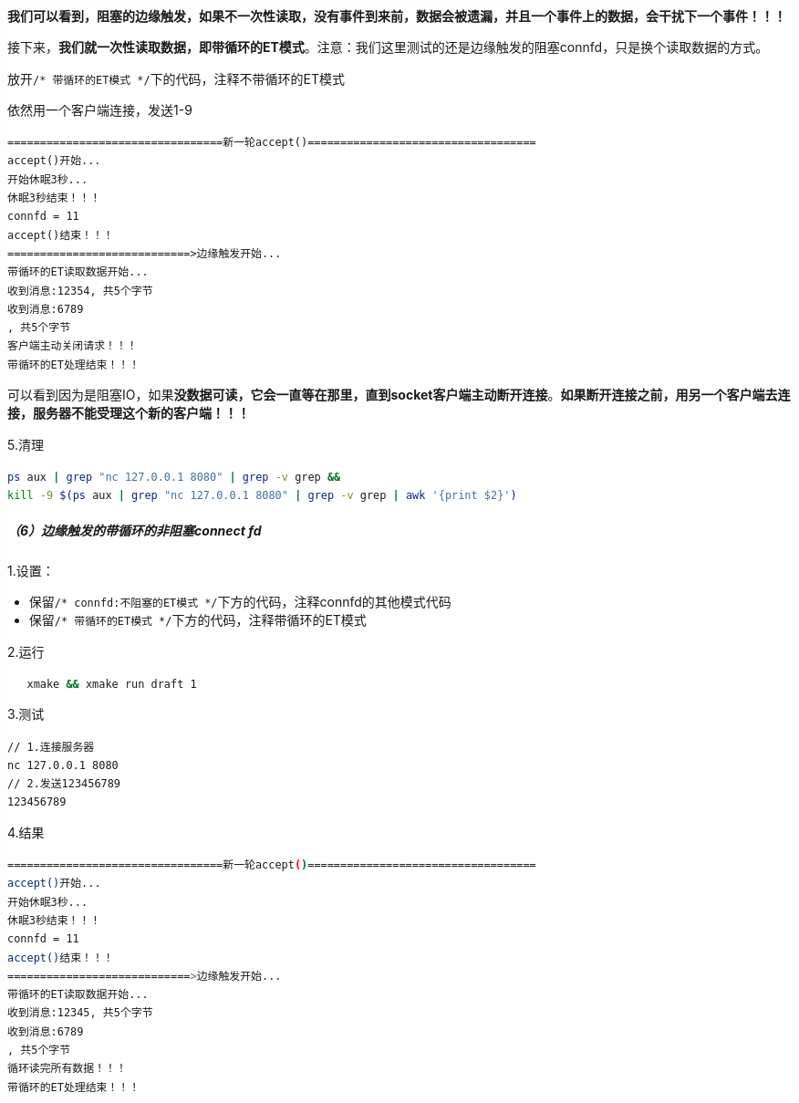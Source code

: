 **我们可以看到，阻塞的边缘触发，如果不一次性读取，没有事件到来前，数据会被遗漏，并且一个事件上的数据，会干扰下一个事件！！！**

接下来，**我们就一次性读取数据，即带循环的ET模式**。注意：我们这里测试的还是边缘触发的阻塞connfd，只是换个读取数据的方式。

放开`/* 带循环的ET模式 */`下的代码，注释不带循环的ET模式

依然用一个客户端连接，发送1-9

```
=================================新一轮accept()===================================
accept()开始...
开始休眠3秒...
休眠3秒结束！！！
connfd = 11
accept()结束！！！
============================>边缘触发开始...
带循环的ET读取数据开始...
收到消息:12354, 共5个字节
收到消息:6789
, 共5个字节
客户端主动关闭请求！！！
带循环的ET处理结束！！！
```

可以看到因为是阻塞IO，如果**没数据可读，它会一直等在那里，直到socket客户端主动断开连接**。**如果断开连接之前，用另一个客户端去连接，服务器不能受理这个新的客户端！！！**

5.清理

```bash
ps aux | grep "nc 127.0.0.1 8080" | grep -v grep &&
kill -9 $(ps aux | grep "nc 127.0.0.1 8080" | grep -v grep | awk '{print $2}')
```

##### （6）边缘触发的带循环的非阻塞connect fd

1.设置：

- 保留`/* connfd:不阻塞的ET模式 */`下方的代码，注释connfd的其他模式代码
- 保留`/* 带循环的ET模式 */`下方的代码，注释带循环的ET模式

2.运行

```bash
   xmake && xmake run draft 1
```

3.测试

```bash
// 1.连接服务器
nc 127.0.0.1 8080 
// 2.发送123456789
123456789
```

4.结果

```bash
=================================新一轮accept()===================================
accept()开始...
开始休眠3秒...
休眠3秒结束！！！
connfd = 11
accept()结束！！！
============================>边缘触发开始...
带循环的ET读取数据开始...
收到消息:12345, 共5个字节
收到消息:6789
, 共5个字节
循环读完所有数据！！！
带循环的ET处理结束！！！

```